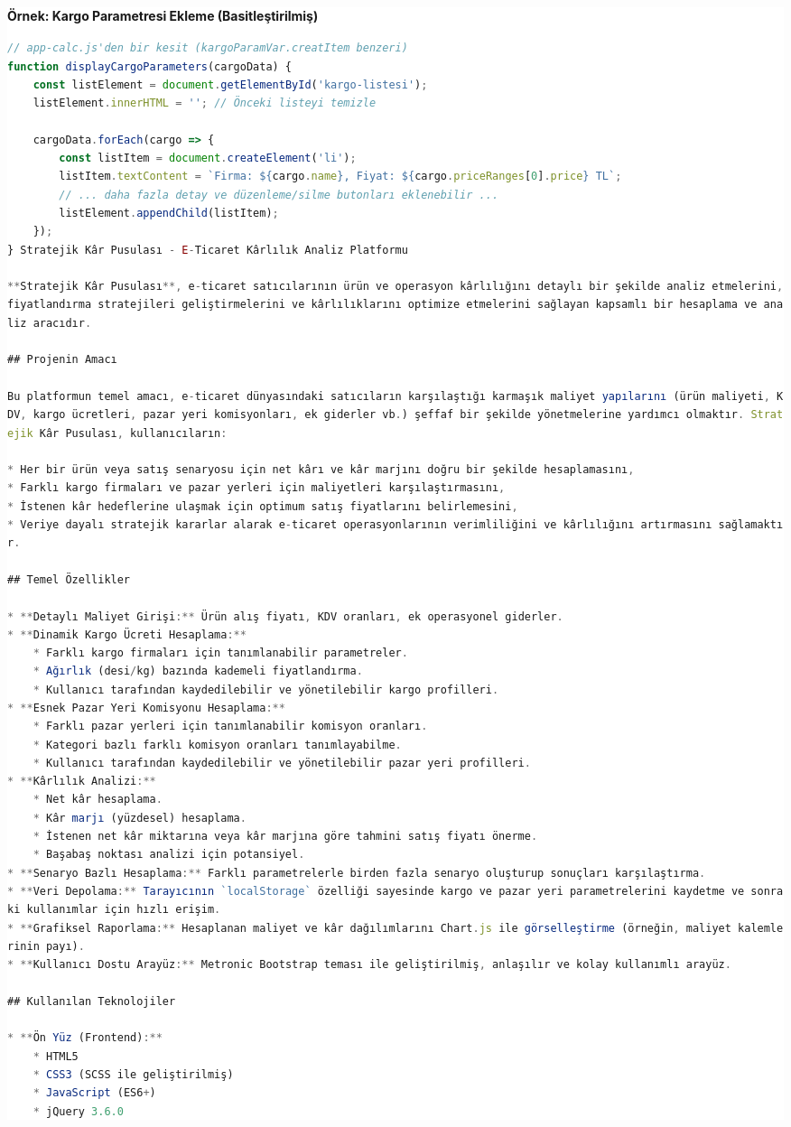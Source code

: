 **Örnek: Kargo Parametresi Ekleme (Basitleştirilmiş)**

```javascript
// app-calc.js'den bir kesit (kargoParamVar.creatItem benzeri)
function displayCargoParameters(cargoData) {
    const listElement = document.getElementById('kargo-listesi');
    listElement.innerHTML = ''; // Önceki listeyi temizle

    cargoData.forEach(cargo => {
        const listItem = document.createElement('li');
        listItem.textContent = `Firma: ${cargo.name}, Fiyat: ${cargo.priceRanges[0].price} TL`;
        // ... daha fazla detay ve düzenleme/silme butonları eklenebilir ...
        listElement.appendChild(listItem);
    });
} Stratejik Kâr Pusulası - E-Ticaret Kârlılık Analiz Platformu

**Stratejik Kâr Pusulası**, e-ticaret satıcılarının ürün ve operasyon kârlılığını detaylı bir şekilde analiz etmelerini, fiyatlandırma stratejileri geliştirmelerini ve kârlılıklarını optimize etmelerini sağlayan kapsamlı bir hesaplama ve analiz aracıdır.

## Projenin Amacı

Bu platformun temel amacı, e-ticaret dünyasındaki satıcıların karşılaştığı karmaşık maliyet yapılarını (ürün maliyeti, KDV, kargo ücretleri, pazar yeri komisyonları, ek giderler vb.) şeffaf bir şekilde yönetmelerine yardımcı olmaktır. Stratejik Kâr Pusulası, kullanıcıların:

* Her bir ürün veya satış senaryosu için net kârı ve kâr marjını doğru bir şekilde hesaplamasını,
* Farklı kargo firmaları ve pazar yerleri için maliyetleri karşılaştırmasını,
* İstenen kâr hedeflerine ulaşmak için optimum satış fiyatlarını belirlemesini,
* Veriye dayalı stratejik kararlar alarak e-ticaret operasyonlarının verimliliğini ve kârlılığını artırmasını sağlamaktır.

## Temel Özellikler

* **Detaylı Maliyet Girişi:** Ürün alış fiyatı, KDV oranları, ek operasyonel giderler.
* **Dinamik Kargo Ücreti Hesaplama:**
    * Farklı kargo firmaları için tanımlanabilir parametreler.
    * Ağırlık (desi/kg) bazında kademeli fiyatlandırma.
    * Kullanıcı tarafından kaydedilebilir ve yönetilebilir kargo profilleri.
* **Esnek Pazar Yeri Komisyonu Hesaplama:**
    * Farklı pazar yerleri için tanımlanabilir komisyon oranları.
    * Kategori bazlı farklı komisyon oranları tanımlayabilme.
    * Kullanıcı tarafından kaydedilebilir ve yönetilebilir pazar yeri profilleri.
* **Kârlılık Analizi:**
    * Net kâr hesaplama.
    * Kâr marjı (yüzdesel) hesaplama.
    * İstenen net kâr miktarına veya kâr marjına göre tahmini satış fiyatı önerme.
    * Başabaş noktası analizi için potansiyel.
* **Senaryo Bazlı Hesaplama:** Farklı parametrelerle birden fazla senaryo oluşturup sonuçları karşılaştırma.
* **Veri Depolama:** Tarayıcının `localStorage` özelliği sayesinde kargo ve pazar yeri parametrelerini kaydetme ve sonraki kullanımlar için hızlı erişim.
* **Grafiksel Raporlama:** Hesaplanan maliyet ve kâr dağılımlarını Chart.js ile görselleştirme (örneğin, maliyet kalemlerinin payı).
* **Kullanıcı Dostu Arayüz:** Metronic Bootstrap teması ile geliştirilmiş, anlaşılır ve kolay kullanımlı arayüz.

## Kullanılan Teknolojiler

* **Ön Yüz (Frontend):**
    * HTML5
    * CSS3 (SCSS ile geliştirilmiş)
    * JavaScript (ES6+)
    * jQuery 3.6.0
```